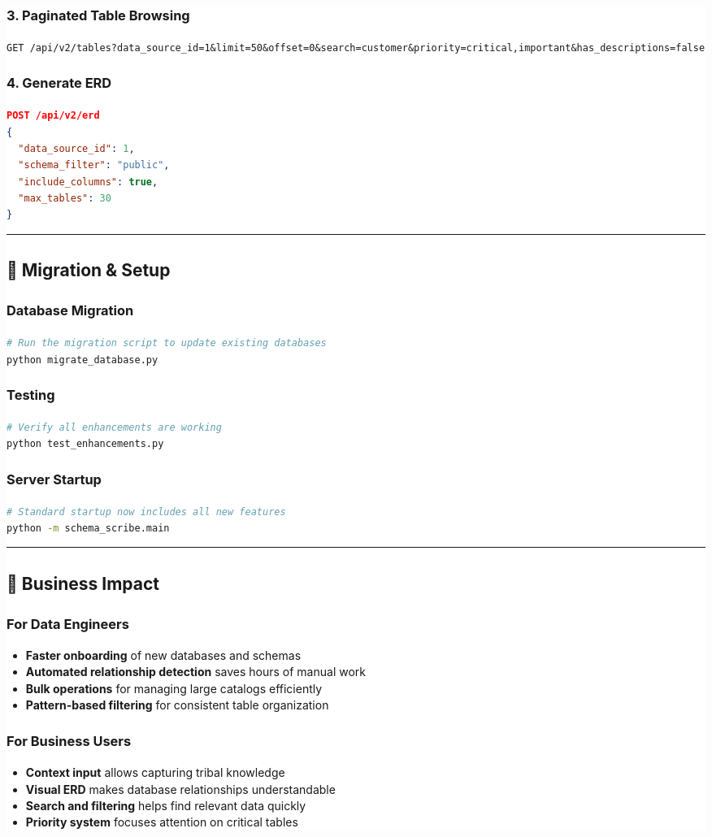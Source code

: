 ### **3. Paginated Table Browsing**
```http
GET /api/v2/tables?data_source_id=1&limit=50&offset=0&search=customer&priority=critical,important&has_descriptions=false
```

### **4. Generate ERD**
```json
POST /api/v2/erd
{
  "data_source_id": 1,
  "schema_filter": "public",
  "include_columns": true,
  "max_tables": 30
}
```

---

## 🔧 **Migration & Setup**

### **Database Migration**
```bash
# Run the migration script to update existing databases
python migrate_database.py
```

### **Testing**
```bash
# Verify all enhancements are working
python test_enhancements.py
```

### **Server Startup**
```bash
# Standard startup now includes all new features
python -m schema_scribe.main
```

---

## 🎯 **Business Impact**

### **For Data Engineers**
- **Faster onboarding** of new databases and schemas
- **Automated relationship detection** saves hours of manual work
- **Bulk operations** for managing large catalogs efficiently
- **Pattern-based filtering** for consistent table organization

### **For Business Users**
- **Context input** allows capturing tribal knowledge
- **Visual ERD** makes database relationships understandable
- **Search and filtering** helps find relevant data quickly
- **Priority system** focuses attention on critical tables
